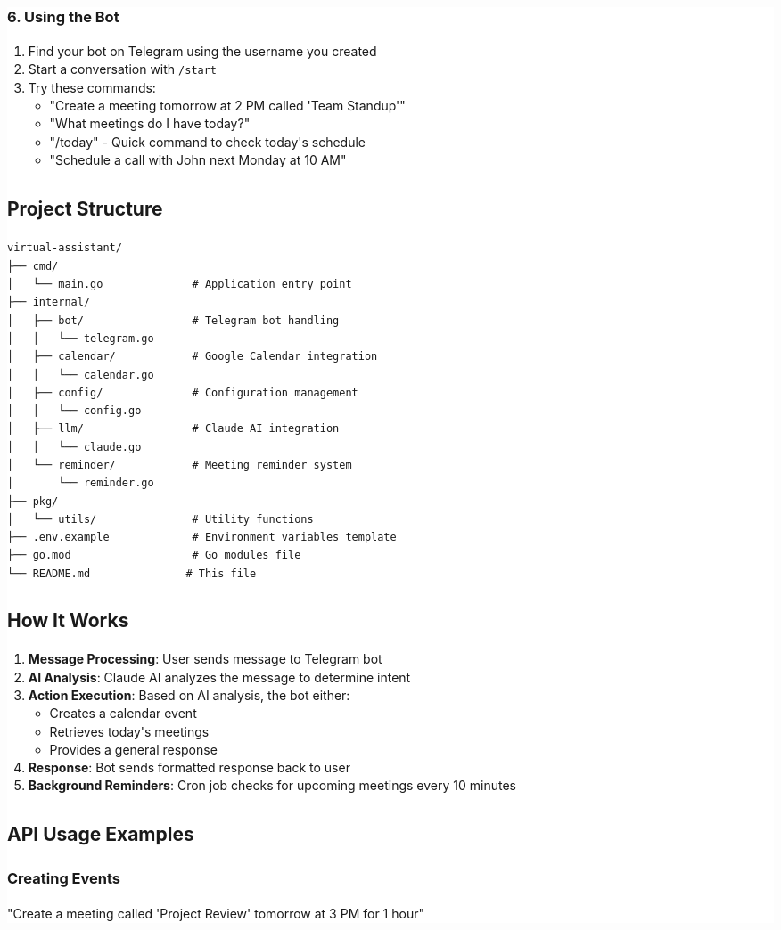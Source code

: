 ### 6. Using the Bot

1. Find your bot on Telegram using the username you created
2. Start a conversation with `/start`
3. Try these commands:
   - "Create a meeting tomorrow at 2 PM called 'Team Standup'"
   - "What meetings do I have today?"
   - "/today" - Quick command to check today's schedule
   - "Schedule a call with John next Monday at 10 AM"

## Project Structure

```
virtual-assistant/
├── cmd/
│   └── main.go              # Application entry point
├── internal/
│   ├── bot/                 # Telegram bot handling
│   │   └── telegram.go
│   ├── calendar/            # Google Calendar integration  
│   │   └── calendar.go
│   ├── config/              # Configuration management
│   │   └── config.go
│   ├── llm/                 # Claude AI integration
│   │   └── claude.go
│   └── reminder/            # Meeting reminder system
│       └── reminder.go
├── pkg/
│   └── utils/               # Utility functions
├── .env.example             # Environment variables template
├── go.mod                   # Go modules file
└── README.md               # This file
```

## How It Works

1. **Message Processing**: User sends message to Telegram bot
2. **AI Analysis**: Claude AI analyzes the message to determine intent
3. **Action Execution**: Based on AI analysis, the bot either:
   - Creates a calendar event
   - Retrieves today's meetings
   - Provides a general response
4. **Response**: Bot sends formatted response back to user
5. **Background Reminders**: Cron job checks for upcoming meetings every 10 minutes

## API Usage Examples

### Creating Events
"Create a meeting called 'Project Review' tomorrow at 3 PM for 1 hour"
